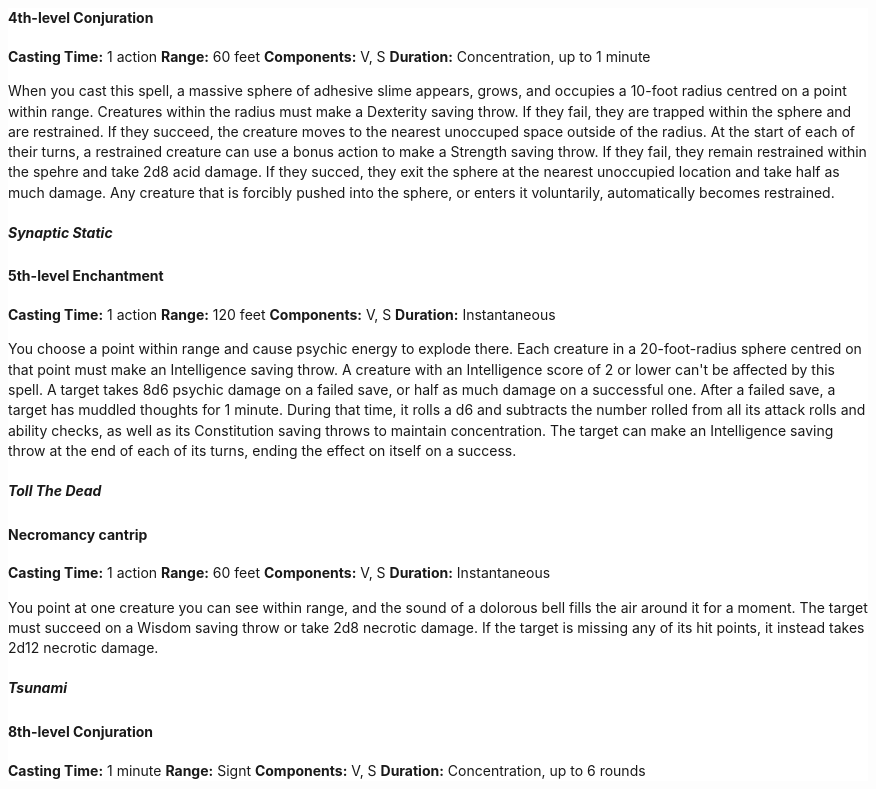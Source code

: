 #### 4th-level Conjuration

**Casting Time:** 1 action
**Range:** 60 feet
**Components:** V, S
**Duration:** Concentration, up to 1 minute

When you cast this spell, a massive sphere of adhesive slime appears, grows, and occupies a 10-foot radius centred on a point within range. Creatures within the radius must make a Dexterity saving throw. If they fail, they are trapped within the sphere and are restrained. If they succeed, the creature moves to the nearest unoccuped space outside of the radius.
	At the start of each of their turns, a restrained creature can use a bonus action to make a Strength saving throw. If they fail, they remain restrained within the spehre and take 2d8 acid damage. If they succed, they exit the sphere at the nearest unoccupied location and take half as much damage. 
	Any creature that is forcibly pushed into the sphere, or enters it voluntarily, automatically becomes restrained.

##### Synaptic Static

#### 5th-level Enchantment

**Casting Time:** 1 action
**Range:** 120 feet
**Components:** V, S
**Duration:** Instantaneous

You choose a point within range and cause psychic energy to explode there. Each creature in a 20-foot-radius sphere centred on that point must make an Intelligence saving throw. A creature with an Intelligence score of 2 or lower can't be affected by this spell. A target takes 8d6 psychic damage on a failed save, or half as much damage on a successful one.
	After a failed save, a target has muddled thoughts for 1 minute. During that time, it rolls a d6 and subtracts the number rolled from all its attack rolls and ability checks, as well as its Constitution saving throws to maintain concentration. The target can make an Intelligence saving throw at the end of each of its turns, ending the effect on itself on a success.

##### Toll The Dead

#### Necromancy cantrip

**Casting Time:** 1 action
**Range:** 60 feet
**Components:** V, S
**Duration:** Instantaneous

You point at one creature you can see within range, and the sound of a dolorous bell fills the air around it for a moment. The target must succeed on a Wisdom saving throw or take 2d8 necrotic damage. If the target is missing any of its hit points, it instead takes 2d12 necrotic damage.

##### Tsunami

#### 8th-level Conjuration

**Casting Time:** 1 minute
**Range:** Signt
**Components:** V, S
**Duration:** Concentration, up to 6 rounds
